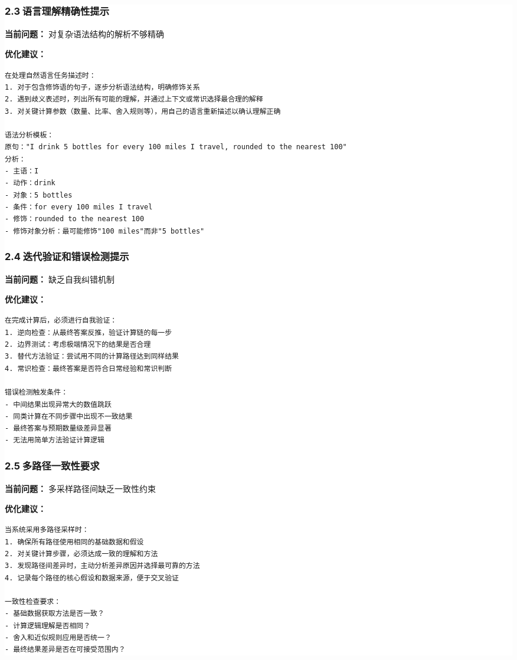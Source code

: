 ### 2.3 语言理解精确性提示

**当前问题：** 对复杂语法结构的解析不够精确

**优化建议：**
```
在处理自然语言任务描述时：
1. 对于包含修饰语的句子，逐步分析语法结构，明确修饰关系
2. 遇到歧义表述时，列出所有可能的理解，并通过上下文或常识选择最合理的解释
3. 对关键计算参数（数量、比率、舍入规则等），用自己的语言重新描述以确认理解正确

语法分析模板：
原句："I drink 5 bottles for every 100 miles I travel, rounded to the nearest 100"
分析：
- 主语：I
- 动作：drink
- 对象：5 bottles
- 条件：for every 100 miles I travel
- 修饰：rounded to the nearest 100
- 修饰对象分析：最可能修饰"100 miles"而非"5 bottles"
```

### 2.4 迭代验证和错误检测提示

**当前问题：** 缺乏自我纠错机制

**优化建议：**
```
在完成计算后，必须进行自我验证：
1. 逆向检查：从最终答案反推，验证计算链的每一步
2. 边界测试：考虑极端情况下的结果是否合理
3. 替代方法验证：尝试用不同的计算路径达到同样结果
4. 常识检查：最终答案是否符合日常经验和常识判断

错误检测触发条件：
- 中间结果出现异常大的数值跳跃
- 同类计算在不同步骤中出现不一致结果
- 最终答案与预期数量级差异显著
- 无法用简单方法验证计算逻辑
```

### 2.5 多路径一致性要求

**当前问题：** 多采样路径间缺乏一致性约束

**优化建议：**
```
当系统采用多路径采样时：
1. 确保所有路径使用相同的基础数据和假设
2. 对关键计算步骤，必须达成一致的理解和方法
3. 发现路径间差异时，主动分析差异原因并选择最可靠的方法
4. 记录每个路径的核心假设和数据来源，便于交叉验证

一致性检查要求：
- 基础数据获取方法是否一致？
- 计算逻辑理解是否相同？
- 舍入和近似规则应用是否统一？
- 最终结果差异是否在可接受范围内？
```
